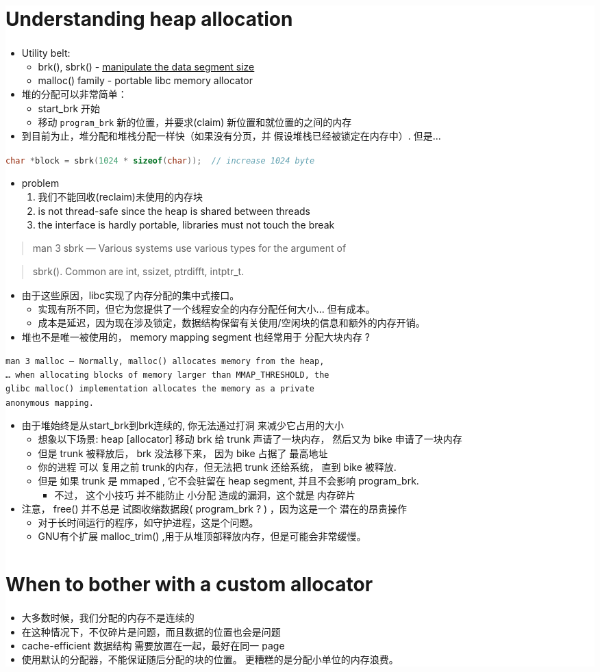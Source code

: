 <h2 id="f0169258f54b63cd198619a926b2314c"></h2>

# Understanding heap allocation

- Utility belt:
    - brk(), sbrk() - [manipulate the data segment size](https://linux.die.net/man/2/sbrk)
    - malloc() family - portable libc memory allocator
- 堆的分配可以非常简单： 
    - start_brk 开始
    - 移动 `program_brk` 新的位置，并要求(claim) 新位置和就位置的之间的内存
- 到目前为止，堆分配和堆栈分配一样快（如果没有分页，并 假设堆栈已经被锁定在内存中）. 但是...

```cpp
char *block = sbrk(1024 * sizeof(char));  // increase 1024 byte
```

- problem
    1. 我们不能回收(reclaim)未使用的内存块
    2. is not thread-safe since the heap is shared between threads
    3. the interface is hardly portable, libraries must not touch the break

> man 3 sbrk — Various systems use various types for the argument of 

> sbrk(). Common are int, ssizet, ptrdifft, intptr_t.

- 由于这些原因，libc实现了内存分配的集中式接口。 
    - 实现有所不同，但它为您提供了一个线程安全的内存分配任何大小... 但有成本。
    - 成本是延迟，因为现在涉及锁定，数据结构保留有关使用/空闲块的信息和额外的内存开销。
- 堆也不是唯一被使用的， memory mapping segment 也经常用于 分配大块内存 ?

```
man 3 malloc — Normally, malloc() allocates memory from the heap, 
… when allocating blocks of memory larger than MMAP_THRESHOLD, the 
glibc malloc() implementation allocates the memory as a private 
anonymous mapping.
```

- 由于堆始终是从start_brk到brk连续的, 你无法通过打洞 来减少它占用的大小
    - 想象以下场景: heap [allocator] 移动 brk 给 trunk 声请了一块内存， 然后又为 bike 申请了一块内存
    - 但是 trunk 被释放后， brk 没法移下来， 因为 bike 占据了 最高地址
    - 你的进程 可以 复用之前 trunk的内存，但无法把 trunk 还给系统， 直到 bike 被释放.
    - 但是 如果 trunk 是 mmaped , 它不会驻留在 heap segment, 并且不会影响 program_brk. 
        - 不过， 这个小技巧 并不能防止 小分配 造成的漏洞，这个就是 内存碎片
- 注意， free() 并不总是 试图收缩数据段( program_brk ? ) ，因为这是一个 潜在的昂贵操作
    - 对于长时间运行的程序，如守护进程，这是个问题。
    - GNU有个扩展 malloc_trim() ,用于从堆顶部释放内存，但是可能会非常缓慢。


<h2 id="4b711b08c39982986516ec24ff983c4e"></h2>

# When to bother with a custom allocator

- 大多数时候，我们分配的内存不是连续的
- 在这种情况下，不仅碎片是问题，而且数据的位置也会是问题
- cache-efficient 数据结构 需要放置在一起，最好在同一 page
- 使用默认的分配器，不能保证随后分配的块的位置。 更糟糕的是分配小单位的内存浪费。
